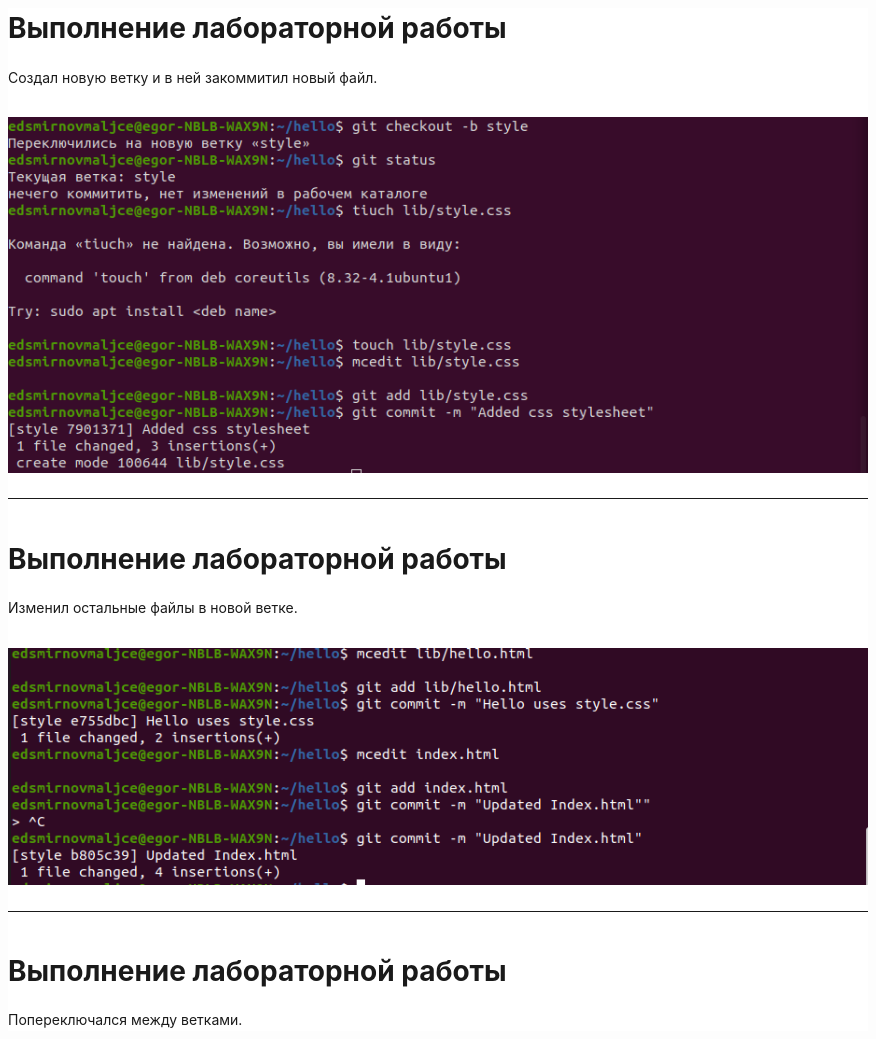 
# Выполнение лабораторной работы

Создал новую ветку и в ней закоммитил новый файл.

## ![width:600px](image/22.png)

---

# Выполнение лабораторной работы

Изменил остальные файлы в новой ветке.

## ![width:600px](image/23.png)

---

# Выполнение лабораторной работы

Попереключался между ветками.
